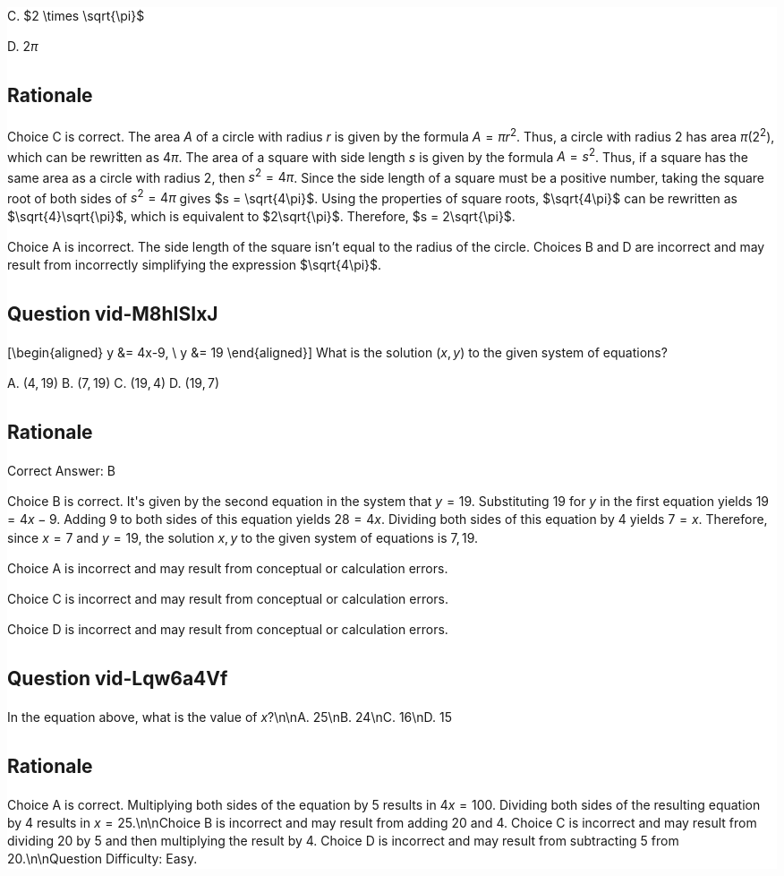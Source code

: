 C. $2 \times \sqrt{\pi}$

D. $2\pi$

## Rationale

Choice C is correct. The area $A$ of a circle with radius $r$ is given by the formula $A = \pi r^2$. Thus, a circle with radius $2$ has area $\pi(2^2)$, which can be rewritten as $4\pi$. The area of a square with side length $s$ is given by the formula $A = s^2$. Thus, if a square has the same area as a circle with radius $2$, then $s^2 = 4\pi$. Since the side length of a square must be a positive number, taking the square root of both sides of $s^2 = 4\pi$ gives $s = \sqrt{4\pi}$. Using the properties of square roots, $\sqrt{4\pi}$ can be rewritten as $\sqrt{4}\sqrt{\pi}$, which is equivalent to $2\sqrt{\pi}$. Therefore, $s = 2\sqrt{\pi}$.

Choice A is incorrect. The side length of the square isn’t equal to the radius of the circle. Choices B and D are incorrect and may result from incorrectly simplifying the expression $\sqrt{4\pi}$.

## Question vid-M8hISIxJ

\[\begin{aligned} y &= 4x-9, \\ y &= 19 \end{aligned}\] What is the solution $(x,y)$ to the given system of equations?

A. $(4, 19)$
B. $(7, 19)$
C. $(19, 4)$
D. $(19, 7)$

## Rationale

Correct Answer: B

Choice B is correct. It's given by the second equation in the system that $y=19$. Substituting 19 for $y$ in the first equation yields $19=4x-9$. Adding 9 to both sides of this equation yields $28=4x$. Dividing both sides of this equation by 4 yields $7=x$. Therefore, since $x=7$ and $y=19$, the solution $x, y$ to the given system of equations is $7, 19$.

Choice A is incorrect and may result from conceptual or calculation errors.

Choice C is incorrect and may result from conceptual or calculation errors.

Choice D is incorrect and may result from conceptual or calculation errors.

## Question vid-Lqw6a4Vf

In the equation above, what is the value of $x$?\n\nA. 25\nB. 24\nC. 16\nD. 15

## Rationale

Choice A is correct. Multiplying both sides of the equation by 5 results in $4x = 100$. Dividing both sides of the resulting equation by 4 results in $x = 25$.\n\nChoice B is incorrect and may result from adding 20 and 4. Choice C is incorrect and may result from dividing 20 by 5 and then multiplying the result by 4. Choice D is incorrect and may result from subtracting 5 from 20.\n\nQuestion Difficulty: Easy.
